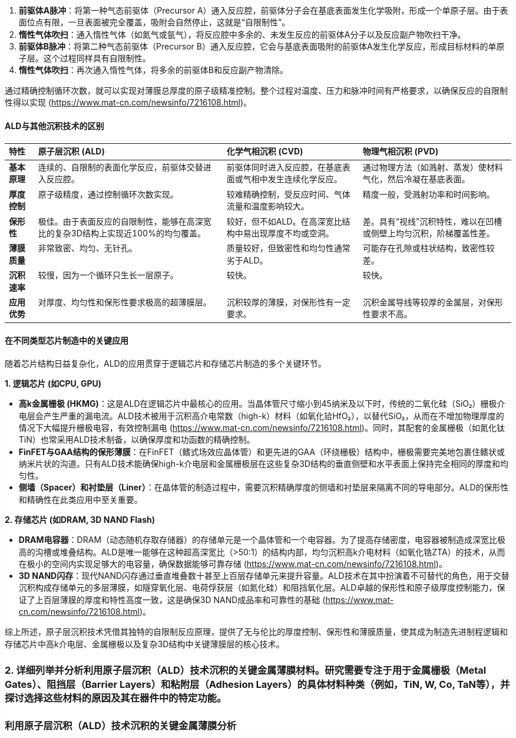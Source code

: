 1.  **前驱体A脉冲**：将第一种气态前驱体（Precursor A）通入反应腔，前驱体分子会在基底表面发生化学吸附，形成一个单原子层。由于表面位点有限，一旦表面被完全覆盖，吸附会自然停止，这就是“自限制性”。
2.  **惰性气体吹扫**：通入惰性气体（如氮气或氩气），将反应腔中多余的、未发生反应的前驱体A分子以及反应副产物吹扫干净。
3.  **前驱体B脉冲**：将第二种气态前驱体（Precursor B）通入反应腔，它会与基底表面吸附的前驱体A发生化学反应，形成目标材料的单原子层。这个过程同样具有自限制性。
4.  **惰性气体吹扫**：再次通入惰性气体，将多余的前驱体B和反应副产物清除。

通过精确控制循环次数，就可以实现对薄膜总厚度的原子级精准控制。整个过程对温度、压力和脉冲时间有严格要求，以确保反应的自限制性得以实现 (https://www.mat-cn.com/newsinfo/7216108.html)。

#### ALD与其他沉积技术的区别

| 特性 | **原子层沉积 (ALD)** | **化学气相沉积 (CVD)** | **物理气相沉积 (PVD)** |
| :--- | :--- | :--- | :--- |
| **基本原理** | 连续的、自限制的表面化学反应，前驱体交替进入反应腔。 | 前驱体同时进入反应腔，在基底表面或气相中发生连续化学反应。 | 通过物理方法（如溅射、蒸发）使材料气化，然后冷凝在基底表面。 |
| **厚度控制** | 原子级精度，通过控制循环次数实现。 | 较难精确控制，受反应时间、气体流量和温度影响较大。 | 精度一般，受溅射功率和时间影响。 |
| **保形性** | 极佳。由于表面反应的自限制性，能够在高深宽比的复杂3D结构上实现近100%的均匀覆盖。 | 较好，但不如ALD。在高深宽比结构中易出现厚度不均或空洞。 | 差。具有“视线”沉积特性，难以在凹槽或侧壁上均匀沉积，阶梯覆盖性差。 |
| **薄膜质量** | 非常致密、均匀、无针孔。 | 质量较好，但致密性和均匀性通常劣于ALD。 | 可能存在孔隙或柱状结构，致密性较差。 |
| **沉积速率** | 较慢，因为一个循环只生长一层原子。 | 较快。 | 较快。 |
| **应用优势** | 对厚度、均匀性和保形性要求极高的超薄膜层。 | 沉积较厚的薄膜，对保形性有一定要求。 | 沉积金属导线等较厚的金属层，对保形性要求不高。 |

#### 在不同类型芯片制造中的关键应用

随着芯片结构日益复杂化，ALD的应用贯穿于逻辑芯片和存储芯片制造的多个关键环节。

**1. 逻辑芯片 (如CPU, GPU)**

*   **高k金属栅极 (HKMG)**：这是ALD在逻辑芯片中最核心的应用。当晶体管尺寸缩小到45纳米及以下时，传统的二氧化硅（SiO₂）栅极介电层会产生严重的漏电流。ALD技术被用于沉积高介电常数（high-k）材料（如氧化铪HfO₂），以替代SiO₂，从而在不增加物理厚度的情况下大幅提升栅极电容，有效控制漏电 (https://www.mat-cn.com/newsinfo/7216108.html)。同时，其配套的金属栅极（如氮化钛TiN）也常采用ALD技术制备，以确保厚度和功函数的精确控制。
*   **FinFET与GAA结构的保形薄膜**：在FinFET（鳍式场效应晶体管）和更先进的GAA（环绕栅极）结构中，栅极需要完美地包裹住鳍状或纳米片状的沟道。只有ALD技术能确保high-k介电层和金属栅极层在这些复杂3D结构的垂直侧壁和水平表面上保持完全相同的厚度和均匀性。
*   **侧墙（Spacer）和衬垫层（Liner）**：在晶体管的制造过程中，需要沉积精确厚度的侧墙和衬垫层来隔离不同的导电部分。ALD的保形性和精确性在此类应用中至关重要。

**2. 存储芯片 (如DRAM, 3D NAND Flash)**

*   **DRAM电容器**：DRAM（动态随机存取存储器）的存储单元是一个晶体管和一个电容器。为了提高存储密度，电容器被制造成深宽比极高的沟槽或堆叠结构。ALD是唯一能够在这种超高深宽比（>50:1）的结构内部，均匀沉积高k介电材料（如氧化锆ZTA）的技术，从而在极小的空间内实现足够大的电容量，确保数据能够可靠存储 (https://www.mat-cn.com/newsinfo/7216108.html)。
*   **3D NAND闪存**：现代NAND闪存通过垂直堆叠数十甚至上百层存储单元来提升容量。ALD技术在其中扮演着不可替代的角色，用于交替沉积构成存储单元的多层薄膜，如隧穿氧化层、电荷俘获层（如氮化硅）和阻挡氧化层。ALD卓越的保形性和原子级厚度控制能力，保证了上百层薄膜的厚度和特性高度一致，这是确保3D NAND成品率和可靠性的基础 (https://www.mat-cn.com/newsinfo/7216108.html)。

综上所述，原子层沉积技术凭借其独特的自限制反应原理，提供了无与伦比的厚度控制、保形性和薄膜质量，使其成为制造先进制程逻辑和存储芯片中高k介电层、金属栅极以及复杂3D结构中关键薄膜层的核心技术。

 
 ### 2. 详细列举并分析利用原子层沉积（ALD）技术沉积的关键金属薄膜材料。研究需要专注于用于金属栅极（Metal Gates）、阻挡层（Barrier Layers）和粘附层（Adhesion Layers）的具体材料种类（例如，TiN, W, Co, TaN等），并探讨选择这些材料的原因及其在器件中的特定功能。

### 利用原子层沉积（ALD）技术沉积的关键金属薄膜分析

